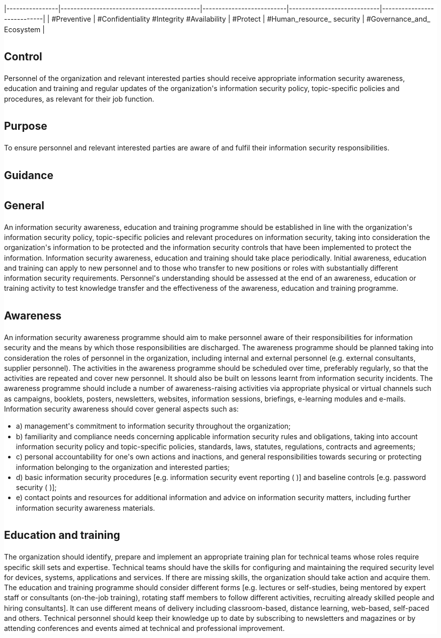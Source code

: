 |----------------|-------------------------------------------|--------------------------|----------------------------|----------------------------|
| #Preventive    | #Confidentiality #Integrity #Availability | #Protect                 | #Human_resource_ security  | #Governance_and_ Ecosystem |
## Control
Personnel of the organization and relevant interested parties should receive appropriate information security  awareness,  education  and  training  and  regular  updates  of  the  organization's  information security policy, topic-specific policies and procedures, as relevant for their job function.
## Purpose
To ensure personnel and relevant interested parties are aware of and fulfil their information security responsibilities.
## Guidance
## General
An information security awareness, education and training programme should be established in line with the organization's information security policy, topic-specific policies and relevant procedures on information security, taking into consideration the organization's information to be protected and the information security controls that have been implemented to protect the information.
Information  security  awareness,  education  and  training  should  take  place  periodically.  Initial awareness,  education  and  training  can  apply  to  new  personnel  and  to  those  who  transfer  to  new positions or roles with substantially different information security requirements.
Personnel's understanding should be assessed at the end of an awareness, education or training activity to test knowledge transfer and the effectiveness of the awareness, education and training programme.
## Awareness
An  information  security  awareness  programme  should  aim  to  make  personnel  aware  of  their responsibilities for information security and the means by which those responsibilities are discharged.
The awareness programme should be planned taking into consideration the roles of personnel in the organization, including internal and external personnel (e.g. external consultants, supplier personnel). The activities  in  the  awareness  programme  should  be  scheduled  over  time,  preferably  regularly,  so that the activities are repeated and cover new personnel. It should also be built on lessons learnt from information security incidents.
The awareness programme should include a number of awareness-raising activities via appropriate physical or virtual channels such as campaigns, booklets, posters, newsletters, websites, information sessions, briefings, e-learning modules and e-mails.
Information security awareness should cover general aspects such as:
- a) management's commitment to information security throughout the organization;
- b) familiarity and compliance needs concerning applicable information security rules and obligations, taking  into  account  information  security  policy  and  topic-specific  policies,  standards,  laws, statutes, regulations, contracts and agreements;
- c) personal accountability for one's own actions and inactions, and general responsibilities towards securing or protecting information belonging to the organization and interested parties;
- d) basic information security procedures [e.g. information security event reporting ( )] and baseline controls [e.g. password security ( )];
- e) contact  points  and  resources  for  additional  information  and  advice  on  information  security matters, including further information security awareness materials.
## Education and training
The organization should identify, prepare and implement an appropriate training plan for technical teams whose roles require specific skill sets and expertise. Technical teams should have the skills for configuring and maintaining the required security level for devices, systems, applications and services. If there are missing skills, the organization should take action and acquire them.
The education and training programme should consider different forms [e.g. lectures or self-studies, being mentored by expert staff or consultants (on-the-job training), rotating staff members to follow different activities, recruiting already skilled people and hiring consultants]. It can use different means of delivery including classroom-based, distance learning, web-based, self-paced and others. Technical personnel should keep their knowledge up to date by subscribing to newsletters and magazines or by attending conferences and events aimed at technical and professional improvement.